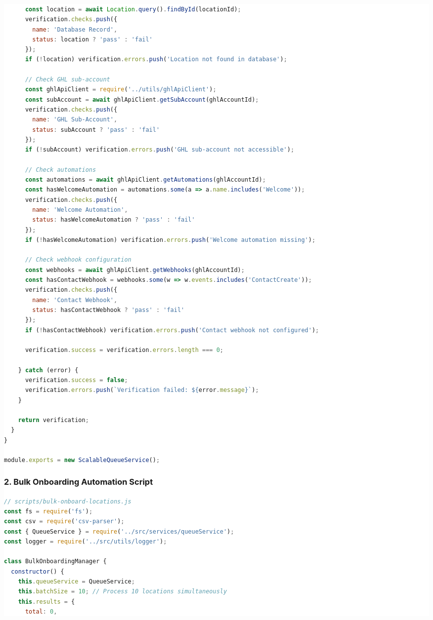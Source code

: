 ```javascript
      const location = await Location.query().findById(locationId);
      verification.checks.push({
        name: 'Database Record',
        status: location ? 'pass' : 'fail'
      });
      if (!location) verification.errors.push('Location not found in database');
      
      // Check GHL sub-account
      const ghlApiClient = require('../utils/ghlApiClient');
      const subAccount = await ghlApiClient.getSubAccount(ghlAccountId);
      verification.checks.push({
        name: 'GHL Sub-Account',
        status: subAccount ? 'pass' : 'fail'
      });
      if (!subAccount) verification.errors.push('GHL sub-account not accessible');
      
      // Check automations
      const automations = await ghlApiClient.getAutomations(ghlAccountId);
      const hasWelcomeAutomation = automations.some(a => a.name.includes('Welcome'));
      verification.checks.push({
        name: 'Welcome Automation',
        status: hasWelcomeAutomation ? 'pass' : 'fail'
      });
      if (!hasWelcomeAutomation) verification.errors.push('Welcome automation missing');
      
      // Check webhook configuration
      const webhooks = await ghlApiClient.getWebhooks(ghlAccountId);
      const hasContactWebhook = webhooks.some(w => w.events.includes('ContactCreate'));
      verification.checks.push({
        name: 'Contact Webhook',
        status: hasContactWebhook ? 'pass' : 'fail'
      });
      if (!hasContactWebhook) verification.errors.push('Contact webhook not configured');
      
      verification.success = verification.errors.length === 0;
      
    } catch (error) {
      verification.success = false;
      verification.errors.push(`Verification failed: ${error.message}`);
    }
    
    return verification;
  }
}

module.exports = new ScalableQueueService();
```

### 2. Bulk Onboarding Automation Script

```javascript
// scripts/bulk-onboard-locations.js
const fs = require('fs');
const csv = require('csv-parser');
const { QueueService } = require('../src/services/queueService');
const logger = require('../src/utils/logger');

class BulkOnboardingManager {
  constructor() {
    this.queueService = QueueService;
    this.batchSize = 10; // Process 10 locations simultaneously
    this.results = {
      total: 0,
```
